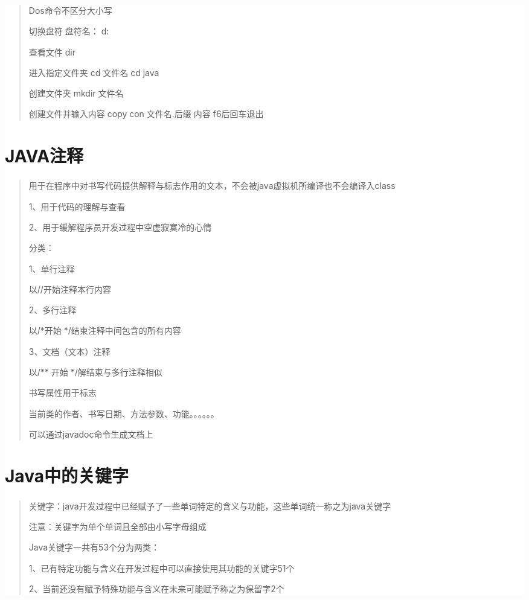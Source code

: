 > Dos命令不区分大小写
>
> 切换盘符  			盘符名：   d:
>
> 查看文件  			dir
>
> 进入指定文件夹		cd 文件名  cd java
>
> 创建文件夹          mkdir 文件名
>
> 创建文件并输入内容  copy con 文件名.后缀 内容  f6后回车退出
>



# **JAVA注释**

> 用于在程序中对书写代码提供解释与标志作用的文本，不会被java虚拟机所编译也不会编译入class
>
> 1、用于代码的理解与查看
>
> 2、用于缓解程序员开发过程中空虚寂寞冷的心情
>
> 分类：
>
> 1、单行注释
>
> 以//开始注释本行内容
>
> 2、多行注释
>
> 以/*开始   */结束注释中间包含的所有内容
>
> 3、文档（文本）注释
>
> 以/** 开始  */解结束与多行注释相似
>
> 书写属性用于标志
>
> 当前类的作者、书写日期、方法参数、功能。。。。。。
>
> 可以通过javadoc命令生成文档上
>

# **Java中的关键字**

> 关键字：java开发过程中已经赋予了一些单词特定的含义与功能，这些单词统一称之为java关键字
>
>  
>
> 注意：关键字为单个单词且全部由小写字母组成
>
>  
>
> Java关键字一共有53个分为两类：
>
> 1、已有特定功能与含义在开发过程中可以直接使用其功能的关键字51个
>
> 2、当前还没有赋予特殊功能与含义在未来可能赋予称之为保留字2个
>
